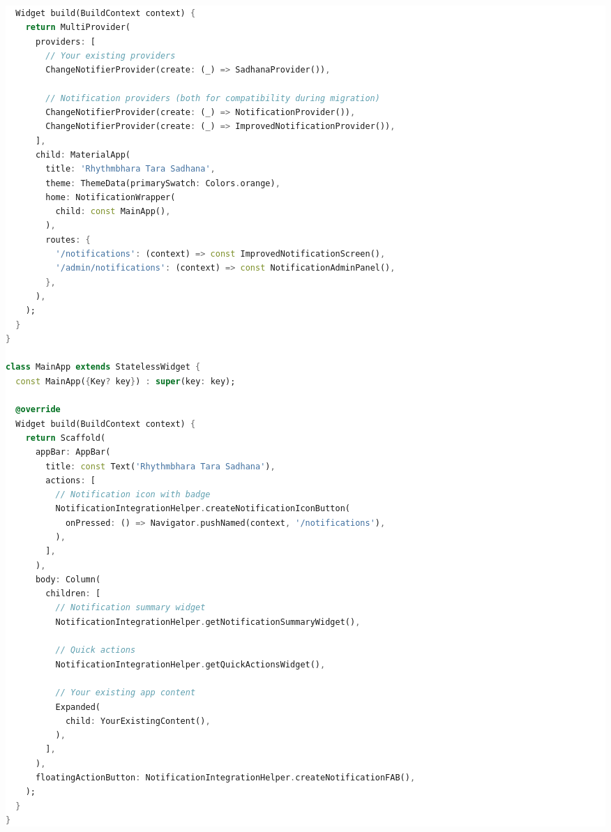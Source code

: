 ```dart
  Widget build(BuildContext context) {
    return MultiProvider(
      providers: [
        // Your existing providers
        ChangeNotifierProvider(create: (_) => SadhanaProvider()),
        
        // Notification providers (both for compatibility during migration)
        ChangeNotifierProvider(create: (_) => NotificationProvider()),
        ChangeNotifierProvider(create: (_) => ImprovedNotificationProvider()),
      ],
      child: MaterialApp(
        title: 'Rhythmbhara Tara Sadhana',
        theme: ThemeData(primarySwatch: Colors.orange),
        home: NotificationWrapper(
          child: const MainApp(),
        ),
        routes: {
          '/notifications': (context) => const ImprovedNotificationScreen(),
          '/admin/notifications': (context) => const NotificationAdminPanel(),
        },
      ),
    );
  }
}

class MainApp extends StatelessWidget {
  const MainApp({Key? key}) : super(key: key);

  @override
  Widget build(BuildContext context) {
    return Scaffold(
      appBar: AppBar(
        title: const Text('Rhythmbhara Tara Sadhana'),
        actions: [
          // Notification icon with badge
          NotificationIntegrationHelper.createNotificationIconButton(
            onPressed: () => Navigator.pushNamed(context, '/notifications'),
          ),
        ],
      ),
      body: Column(
        children: [
          // Notification summary widget
          NotificationIntegrationHelper.getNotificationSummaryWidget(),
          
          // Quick actions
          NotificationIntegrationHelper.getQuickActionsWidget(),
          
          // Your existing app content
          Expanded(
            child: YourExistingContent(),
          ),
        ],
      ),
      floatingActionButton: NotificationIntegrationHelper.createNotificationFAB(),
    );
  }
}
```
